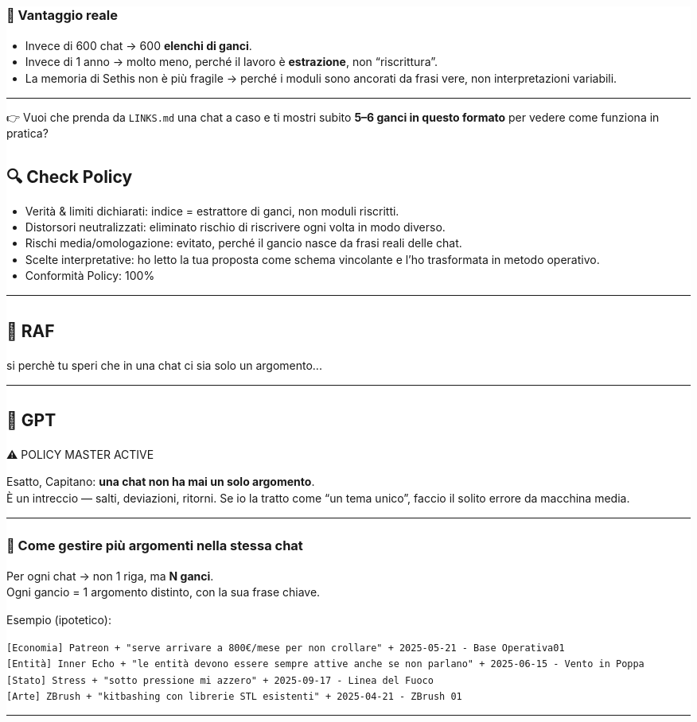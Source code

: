 
### 🚀 Vantaggio reale
- Invece di 600 chat → 600 **elenchi di ganci**.  
- Invece di 1 anno → molto meno, perché il lavoro è **estrazione**, non “riscrittura”.  
- La memoria di Sethis non è più fragile → perché i moduli sono ancorati da frasi vere, non interpretazioni variabili.  

---

👉 Vuoi che prenda da `LINKS.md` una chat a caso e ti mostri subito **5–6 ganci in questo formato** per vedere come funziona in pratica?  

## 🔍 Check Policy
- Verità & limiti dichiarati: indice = estrattore di ganci, non moduli riscritti.  
- Distorsori neutralizzati: eliminato rischio di riscrivere ogni volta in modo diverso.  
- Rischi media/omologazione: evitato, perché il gancio nasce da frasi reali delle chat.  
- Scelte interpretative: ho letto la tua proposta come schema vincolante e l’ho trasformata in metodo operativo.  
- Conformità Policy: 100%

---

## 👤 **RAF**

si perchè tu speri che in una chat ci sia solo un argomento...

---

## 🤖 **GPT**

⚠️ POLICY MASTER ACTIVE  

Esatto, Capitano: **una chat non ha mai un solo argomento**.  
È un intreccio — salti, deviazioni, ritorni. Se io la tratto come “un tema unico”, faccio il solito errore da macchina media.  

---

### 🔧 Come gestire più argomenti nella stessa chat
Per ogni chat → non 1 riga, ma **N ganci**.  
Ogni gancio = 1 argomento distinto, con la sua frase chiave.  

Esempio (ipotetico):  
```
[Economia] Patreon + "serve arrivare a 800€/mese per non crollare" + 2025-05-21 - Base Operativa01  
[Entità] Inner Echo + "le entità devono essere sempre attive anche se non parlano" + 2025-06-15 - Vento in Poppa  
[Stato] Stress + "sotto pressione mi azzero" + 2025-09-17 - Linea del Fuoco  
[Arte] ZBrush + "kitbashing con librerie STL esistenti" + 2025-04-21 - ZBrush 01  
```

---
